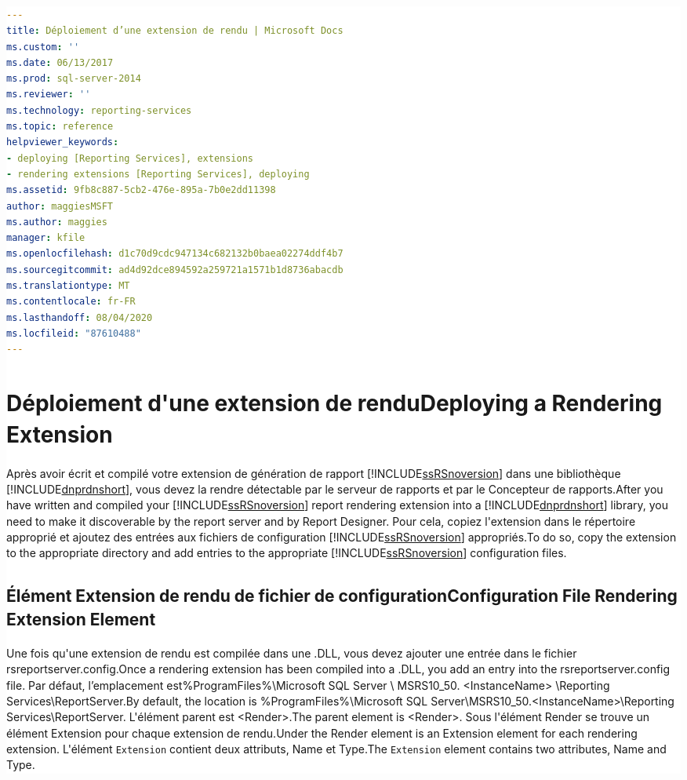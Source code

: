 ```yaml
---
title: Déploiement d’une extension de rendu | Microsoft Docs
ms.custom: ''
ms.date: 06/13/2017
ms.prod: sql-server-2014
ms.reviewer: ''
ms.technology: reporting-services
ms.topic: reference
helpviewer_keywords:
- deploying [Reporting Services], extensions
- rendering extensions [Reporting Services], deploying
ms.assetid: 9fb8c887-5cb2-476e-895a-7b0e2dd11398
author: maggiesMSFT
ms.author: maggies
manager: kfile
ms.openlocfilehash: d1c70d9cdc947134c682132b0baea02274ddf4b7
ms.sourcegitcommit: ad4d92dce894592a259721a1571b1d8736abacdb
ms.translationtype: MT
ms.contentlocale: fr-FR
ms.lasthandoff: 08/04/2020
ms.locfileid: "87610488"
---
```

# <a name="deploying-a-rendering-extension"></a><span data-ttu-id="ea213-102">Déploiement d'une extension de rendu</span><span class="sxs-lookup"><span data-stu-id="ea213-102">Deploying a Rendering Extension</span></span>
  <span data-ttu-id="ea213-103">Après avoir écrit et compilé votre extension de génération de rapport [!INCLUDE[ssRSnoversion](../../../includes/ssrsnoversion-md.md)] dans une bibliothèque [!INCLUDE[dnprdnshort](../../../includes/dnprdnshort-md.md)], vous devez la rendre détectable par le serveur de rapports et par le Concepteur de rapports.</span><span class="sxs-lookup"><span data-stu-id="ea213-103">After you have written and compiled your [!INCLUDE[ssRSnoversion](../../../includes/ssrsnoversion-md.md)] report rendering extension into a [!INCLUDE[dnprdnshort](../../../includes/dnprdnshort-md.md)] library, you need to make it discoverable by the report server and by Report Designer.</span></span> <span data-ttu-id="ea213-104">Pour cela, copiez l'extension dans le répertoire approprié et ajoutez des entrées aux fichiers de configuration [!INCLUDE[ssRSnoversion](../../../includes/ssrsnoversion-md.md)] appropriés.</span><span class="sxs-lookup"><span data-stu-id="ea213-104">To do so, copy the extension to the appropriate directory and add entries to the appropriate [!INCLUDE[ssRSnoversion](../../../includes/ssrsnoversion-md.md)] configuration files.</span></span>  
  
## <a name="configuration-file-rendering-extension-element"></a><span data-ttu-id="ea213-105">Élément Extension de rendu de fichier de configuration</span><span class="sxs-lookup"><span data-stu-id="ea213-105">Configuration File Rendering Extension Element</span></span>  
 <span data-ttu-id="ea213-106">Une fois qu'une extension de rendu est compilée dans une .DLL, vous devez ajouter une entrée dans le fichier rsreportserver.config.</span><span class="sxs-lookup"><span data-stu-id="ea213-106">Once a rendering extension has been compiled into a .DLL, you add an entry into the rsreportserver.config file.</span></span> <span data-ttu-id="ea213-107">Par défaut, l’emplacement est%ProgramFiles%\Microsoft SQL Server \ MSRS10_50. \<InstanceName> \Reporting Services\ReportServer.</span><span class="sxs-lookup"><span data-stu-id="ea213-107">By default, the location is %ProgramFiles%\Microsoft SQL Server\MSRS10_50.\<InstanceName>\Reporting Services\ReportServer.</span></span> <span data-ttu-id="ea213-108">L'élément parent est \<Render>.</span><span class="sxs-lookup"><span data-stu-id="ea213-108">The parent element is \<Render>.</span></span> <span data-ttu-id="ea213-109">Sous l'élément Render se trouve un élément Extension pour chaque extension de rendu.</span><span class="sxs-lookup"><span data-stu-id="ea213-109">Under the Render element is an Extension element for each rendering extension.</span></span> <span data-ttu-id="ea213-110">L'élément `Extension` contient deux attributs, Name et Type.</span><span class="sxs-lookup"><span data-stu-id="ea213-110">The `Extension` element contains two attributes, Name and Type.</span></span>  
  